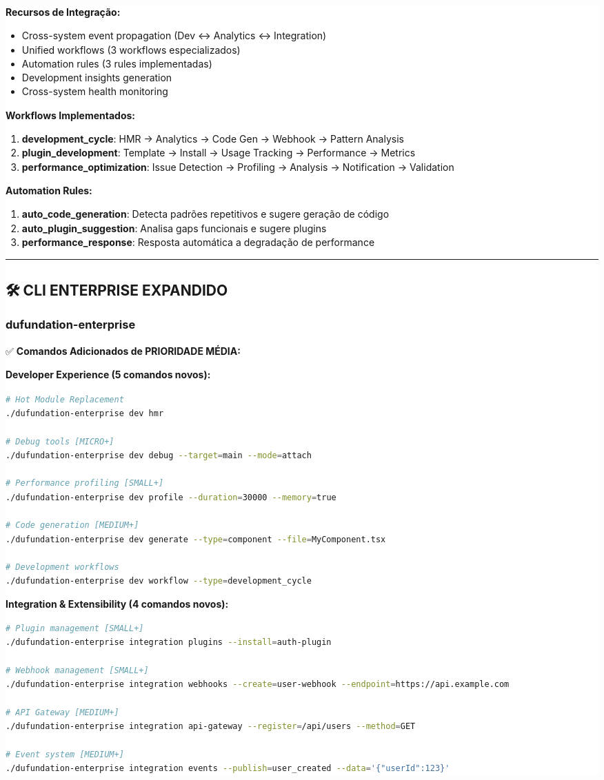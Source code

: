 **Recursos de Integração:**
- Cross-system event propagation (Dev ↔ Analytics ↔ Integration)
- Unified workflows (3 workflows especializados)
- Automation rules (3 rules implementadas)
- Development insights generation
- Cross-system health monitoring

**Workflows Implementados:**
1. **development_cycle**: HMR → Analytics → Code Gen → Webhook → Pattern Analysis
2. **plugin_development**: Template → Install → Usage Tracking → Performance → Metrics
3. **performance_optimization**: Issue Detection → Profiling → Analysis → Notification → Validation

**Automation Rules:**
1. **auto_code_generation**: Detecta padrões repetitivos e sugere geração de código
2. **auto_plugin_suggestion**: Analisa gaps funcionais e sugere plugins
3. **performance_response**: Resposta automática a degradação de performance

---

## 🛠️ **CLI ENTERPRISE EXPANDIDO**

### **dufundation-enterprise**

✅ **Comandos Adicionados de PRIORIDADE MÉDIA:**

**Developer Experience (5 comandos novos):**
```bash
# Hot Module Replacement
./dufundation-enterprise dev hmr

# Debug tools [MICRO+]
./dufundation-enterprise dev debug --target=main --mode=attach

# Performance profiling [SMALL+]
./dufundation-enterprise dev profile --duration=30000 --memory=true

# Code generation [MEDIUM+]
./dufundation-enterprise dev generate --type=component --file=MyComponent.tsx

# Development workflows
./dufundation-enterprise dev workflow --type=development_cycle
```

**Integration & Extensibility (4 comandos novos):**
```bash
# Plugin management [SMALL+]
./dufundation-enterprise integration plugins --install=auth-plugin

# Webhook management [SMALL+]
./dufundation-enterprise integration webhooks --create=user-webhook --endpoint=https://api.example.com

# API Gateway [MEDIUM+]
./dufundation-enterprise integration api-gateway --register=/api/users --method=GET

# Event system [MEDIUM+]
./dufundation-enterprise integration events --publish=user_created --data='{"userId":123}'
```
